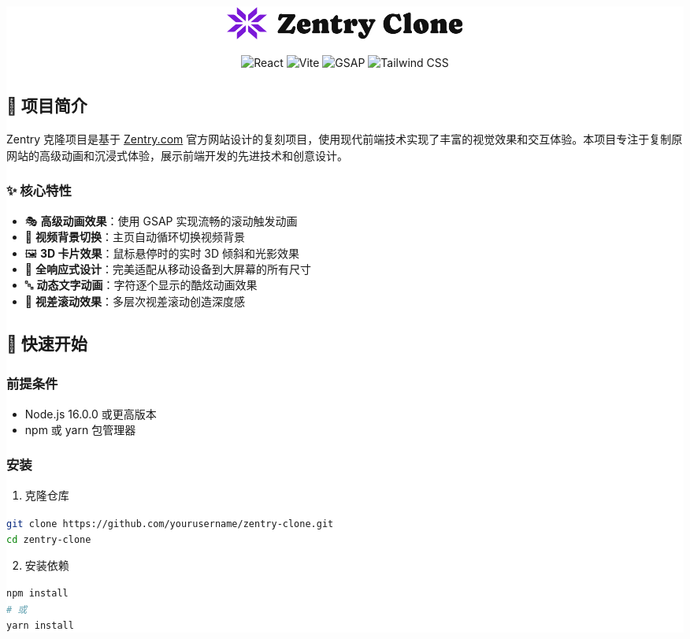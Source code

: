 <div align="center">
  <img src="/public/img/logot.svg" alt="Zentry Clone Logo" width="300" />
  
  
  <p>
    <img src="https://img.shields.io/badge/React_19-61DAFB?style=for-the-badge&logo=react&logoColor=black" alt="React" />
    <img src="https://img.shields.io/badge/Vite_5-646CFF?style=for-the-badge&logo=vite&logoColor=white" alt="Vite" />
    <img src="https://img.shields.io/badge/GSAP-88CE02?style=for-the-badge&logo=greensock&logoColor=white" alt="GSAP" />
    <img src="https://img.shields.io/badge/Tailwind_CSS-38B2AC?style=for-the-badge&logo=tailwind-css&logoColor=white" alt="Tailwind CSS" />
  </p>
</div>

## 📝 项目简介

Zentry 克隆项目是基于 [Zentry.com](https://zentry.com) 官方网站设计的复刻项目，使用现代前端技术实现了丰富的视觉效果和交互体验。本项目专注于复制原网站的高级动画和沉浸式体验，展示前端开发的先进技术和创意设计。

### ✨ 核心特性

- 🎭 **高级动画效果**：使用 GSAP 实现流畅的滚动触发动画
- 🔄 **视频背景切换**：主页自动循环切换视频背景
- 🖼️ **3D 卡片效果**：鼠标悬停时的实时 3D 倾斜和光影效果
- 📱 **全响应式设计**：完美适配从移动设备到大屏幕的所有尺寸
- 🔤 **动态文字动画**：字符逐个显示的酷炫动画效果
- 🌊 **视差滚动效果**：多层次视差滚动创造深度感

## 🚀 快速开始

### 前提条件

- Node.js 16.0.0 或更高版本
- npm 或 yarn 包管理器

### 安装

1. 克隆仓库

```bash
git clone https://github.com/yourusername/zentry-clone.git
cd zentry-clone
```

2. 安装依赖

```bash
npm install
# 或
yarn install
```
